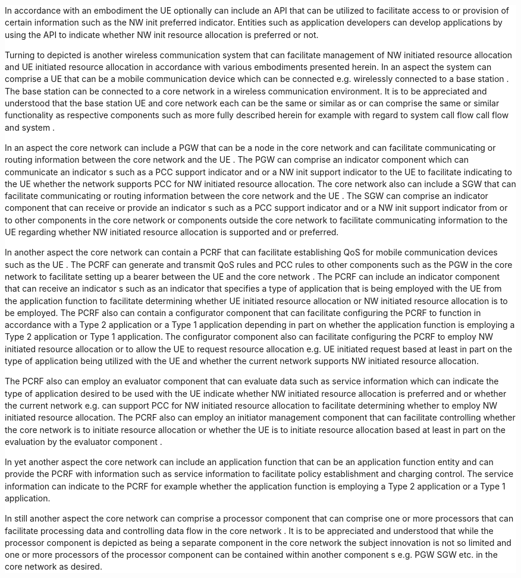 In accordance with an embodiment the UE optionally can include an API that can be utilized to facilitate access to or provision of certain information such as the NW init preferred indicator. Entities such as application developers can develop applications by using the API to indicate whether NW init resource allocation is preferred or not.

Turning to depicted is another wireless communication system that can facilitate management of NW initiated resource allocation and UE initiated resource allocation in accordance with various embodiments presented herein. In an aspect the system can comprise a UE that can be a mobile communication device which can be connected e.g. wirelessly connected to a base station . The base station can be connected to a core network in a wireless communication environment. It is to be appreciated and understood that the base station UE and core network each can be the same or similar as or can comprise the same or similar functionality as respective components such as more fully described herein for example with regard to system call flow call flow and system .

In an aspect the core network can include a PGW that can be a node in the core network and can facilitate communicating or routing information between the core network and the UE . The PGW can comprise an indicator component which can communicate an indicator s such as a PCC support indicator and or a NW init support indicator to the UE to facilitate indicating to the UE whether the network supports PCC for NW initiated resource allocation. The core network also can include a SGW that can facilitate communicating or routing information between the core network and the UE . The SGW can comprise an indicator component that can receive or provide an indicator s such as a PCC support indicator and or a NW init support indicator from or to other components in the core network or components outside the core network to facilitate communicating information to the UE regarding whether NW initiated resource allocation is supported and or preferred.

In another aspect the core network can contain a PCRF that can facilitate establishing QoS for mobile communication devices such as the UE . The PCRF can generate and transmit QoS rules and PCC rules to other components such as the PGW in the core network to facilitate setting up a bearer between the UE and the core network . The PCRF can include an indicator component that can receive an indicator s such as an indicator that specifies a type of application that is being employed with the UE from the application function to facilitate determining whether UE initiated resource allocation or NW initiated resource allocation is to be employed. The PCRF also can contain a configurator component that can facilitate configuring the PCRF to function in accordance with a Type 2 application or a Type 1 application depending in part on whether the application function is employing a Type 2 application or Type 1 application. The configurator component also can facilitate configuring the PCRF to employ NW initiated resource allocation or to allow the UE to request resource allocation e.g. UE initiated request based at least in part on the type of application being utilized with the UE and whether the current network supports NW initiated resource allocation.

The PCRF also can employ an evaluator component that can evaluate data such as service information which can indicate the type of application desired to be used with the UE indicate whether NW initiated resource allocation is preferred and or whether the current network e.g. can support PCC for NW initiated resource allocation to facilitate determining whether to employ NW initiated resource allocation. The PCRF also can employ an initiator management component that can facilitate controlling whether the core network is to initiate resource allocation or whether the UE is to initiate resource allocation based at least in part on the evaluation by the evaluator component .

In yet another aspect the core network can include an application function that can be an application function entity and can provide the PCRF with information such as service information to facilitate policy establishment and charging control. The service information can indicate to the PCRF for example whether the application function is employing a Type 2 application or a Type 1 application.

In still another aspect the core network can comprise a processor component that can comprise one or more processors that can facilitate processing data and controlling data flow in the core network . It is to be appreciated and understood that while the processor component is depicted as being a separate component in the core network the subject innovation is not so limited and one or more processors of the processor component can be contained within another component s e.g. PGW SGW etc. in the core network as desired.
